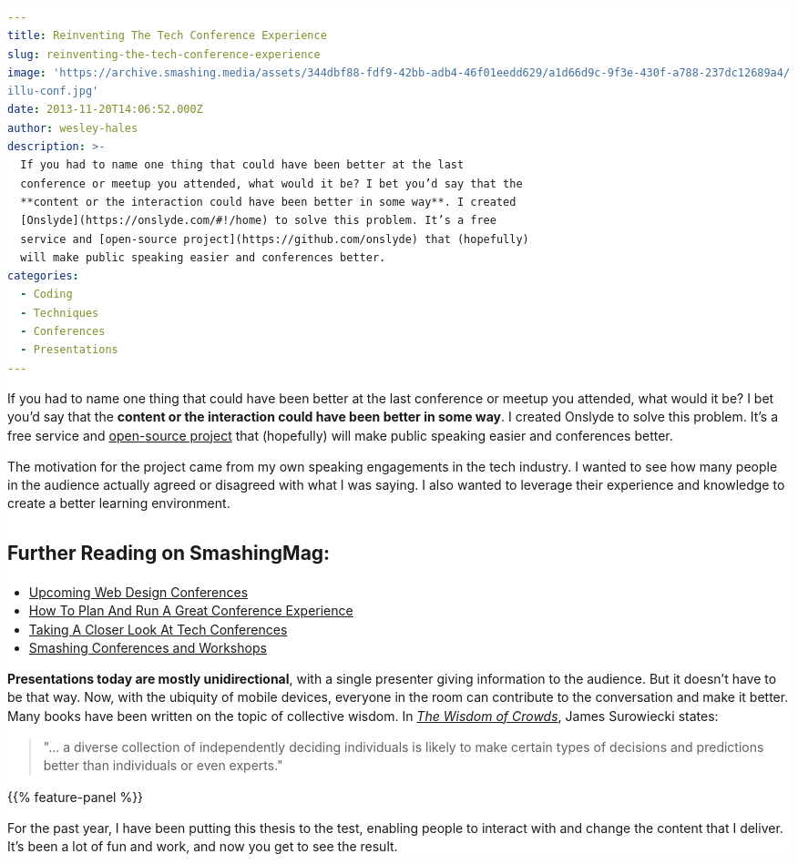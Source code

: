 ```yaml
---
title: Reinventing The Tech Conference Experience
slug: reinventing-the-tech-conference-experience
image: 'https://archive.smashing.media/assets/344dbf88-fdf9-42bb-adb4-46f01eedd629/a1d66d9c-9f3e-430f-a788-237dc12689a4/illu-conf.jpg'
date: 2013-11-20T14:06:52.000Z
author: wesley-hales
description: >-
  If you had to name one thing that could have been better at the last
  conference or meetup you attended, what would it be? I bet you’d say that the
  **content or the interaction could have been better in some way**. I created
  [Onslyde](https://onslyde.com/#!/home) to solve this problem. It’s a free
  service and [open-source project](https://github.com/onslyde) that (hopefully)
  will make public speaking easier and conferences better.
categories:
  - Coding
  - Techniques
  - Conferences
  - Presentations
---
```

If you had to name one thing that could have been better at the last conference or meetup you attended, what would it be? I bet you’d say that the <strong>content or the interaction could have been better in some way</strong>. I created Onslyde to solve this problem. It’s a free service and <a href="https://github.com/onslyde">open-source project</a> that (hopefully) will make public speaking easier and conferences better.

The motivation for the project came from my own speaking engagements in the tech industry. I wanted to see how many people in the audience actually agreed or disagreed with what I was saying. I also wanted to leverage their experience and knowledge to create a better learning environment.</p>

## <span class="rh">Further Reading</span> on SmashingMag:

*   [Upcoming Web Design Conferences](https://www.smashingmagazine.com/web-tech-front-end-ux-conferences/)
*   [How To Plan And Run A Great Conference Experience](https://www.smashingmagazine.com/2014/08/plan-and-run-a-great-conference/)
*   [Taking A Closer Look At Tech Conferences](https://www.smashingmagazine.com/2014/10/taking-a-closer-look-at-tech-conferences/)
*   [Smashing Conferences and Workshops](https://www.smashingmagazine.com/smashing-workshops/)

<strong>Presentations today are mostly unidirectional</strong>, with a single presenter giving information to the audience. But it doesn’t have to be that way. Now, with the ubiquity of mobile devices, everyone in the room can contribute to the conversation and make it better. Many books have been written on the topic of collective wisdom. In <a href="https://en.wikipedia.org/wiki/The_Wisdom_of_Crowds"><em>The Wisdom of Crowds</em></a>, James Surowiecki states:
<blockquote>"… a diverse collection of independently deciding individuals is likely to make certain types of decisions and predictions better than individuals or even experts."</blockquote>

{{% feature-panel %}}

For the past year, I have been putting this thesis to the test, enabling people to interact with and change the content that I deliver. It’s been a lot of fun and work, and now you get to see the result.</p>
